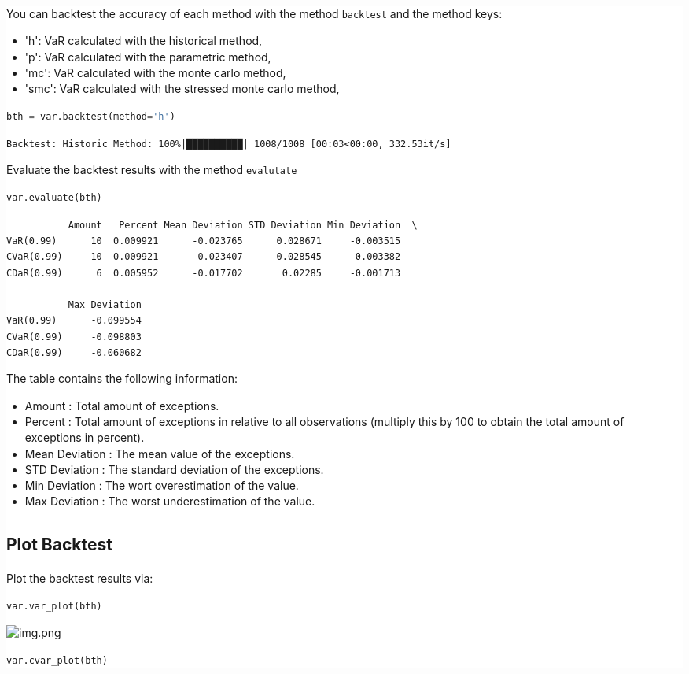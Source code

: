You can backtest the accuracy of each method with the method `backtest` and the method keys:

- 'h': VaR calculated with the historical method,
- 'p': VaR calculated with the parametric method,
- 'mc': VaR calculated with the monte carlo method,
- 'smc': VaR calculated with the stressed monte carlo method,

```python
bth = var.backtest(method='h')
```

```console
Backtest: Historic Method: 100%|██████████| 1008/1008 [00:03<00:00, 332.53it/s]
```

Evaluate the backtest results with the method `evalutate`

```python
var.evaluate(bth)
```

```console
           Amount   Percent Mean Deviation STD Deviation Min Deviation  \
VaR(0.99)      10  0.009921      -0.023765      0.028671     -0.003515
CVaR(0.99)     10  0.009921      -0.023407      0.028545     -0.003382
CDaR(0.99)      6  0.005952      -0.017702       0.02285     -0.001713

           Max Deviation
VaR(0.99)      -0.099554
CVaR(0.99)     -0.098803
CDaR(0.99)     -0.060682
```

The table contains the following information:

- Amount : Total amount of exceptions.
- Percent : Total amount of exceptions in relative to all observations (multiply this by 100 to obtain
  the total amount of exceptions in percent).
- Mean Deviation : The mean value of the exceptions.
- STD Deviation : The standard deviation of the exceptions.
- Min Deviation : The wort overestimation of the value.
- Max Deviation : The worst underestimation of the value.

## Plot Backtest

Plot the backtest results via:

```python
var.var_plot(bth)
```

![img.png](resources/imgs/img.png)

```python
var.cvar_plot(bth)
```
